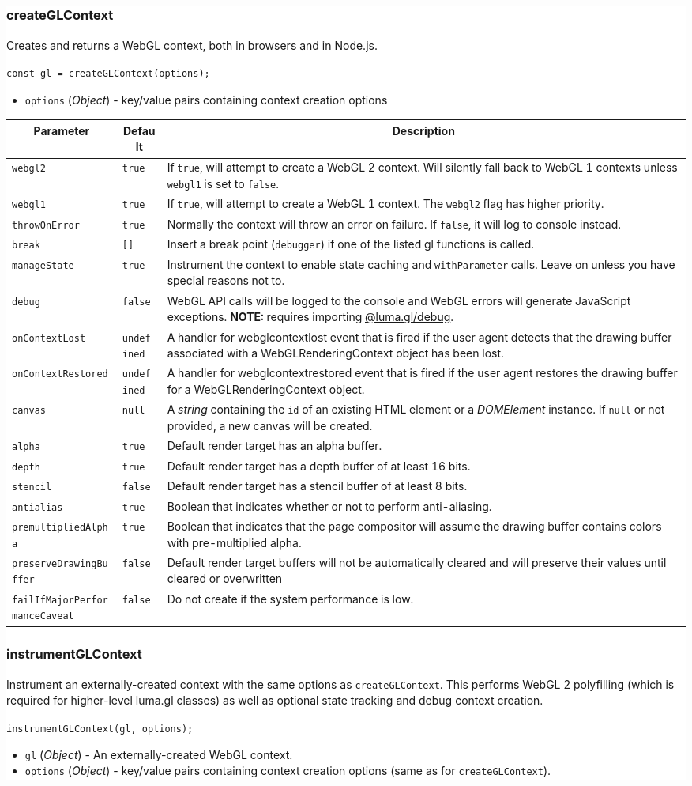 ### createGLContext

Creates and returns a WebGL context, both in browsers and in Node.js.

```
const gl = createGLContext(options);
```

- `options` (_Object_) - key/value pairs containing context creation options

| Parameter                      | Default     | Description                                                                                                                                                                   |
| ------------------------------ | ----------- | ----------------------------------------------------------------------------------------------------------------------------------------------------------------------------- |
| `webgl2`                       | `true`      | If `true`, will attempt to create a WebGL 2 context. Will silently fall back to WebGL 1 contexts unless `webgl1` is set to `false`.                                           |
| `webgl1`                       | `true`      | If `true`, will attempt to create a WebGL 1 context. The `webgl2` flag has higher priority.                                                                                   |
| `throwOnError`                 | `true`      | Normally the context will throw an error on failure. If `false`, it will log to console instead.                                                                              |
| `break`                        | `[]`        | Insert a break point (`debugger`) if one of the listed gl functions is called.                                                                                                |
| `manageState`                  | `true`      | Instrument the context to enable state caching and `withParameter` calls. Leave on unless you have special reasons not to.                                                    |
| `debug`                        | `false`     | WebGL API calls will be logged to the console and WebGL errors will generate JavaScript exceptions. **NOTE:** requires importing [@luma.gl/debug](/docs/api-reference/debug). |
| `onContextLost`                | `undefined` | A handler for webglcontextlost event that is fired if the user agent detects that the drawing buffer associated with a WebGLRenderingContext object has been lost.            |
| `onContextRestored`            | `undefined` | A handler for webglcontextrestored event that is fired if the user agent restores the drawing buffer for a WebGLRenderingContext object.                                      |
| `canvas`                       | `null`      | A _string_ containing the `id` of an existing HTML element or a _DOMElement_ instance. If `null` or not provided, a new canvas will be created.                               |
| `alpha`                        | `true`      | Default render target has an alpha buffer.                                                                                                                                    |
| `depth`                        | `true`      | Default render target has a depth buffer of at least 16 bits.                                                                                                                 |
| `stencil`                      | `false`     | Default render target has a stencil buffer of at least 8 bits.                                                                                                                |
| `antialias`                    | `true`      | Boolean that indicates whether or not to perform anti-aliasing.                                                                                                               |
| `premultipliedAlpha`           | `true`      | Boolean that indicates that the page compositor will assume the drawing buffer contains colors with pre-multiplied alpha.                                                     |
| `preserveDrawingBuffer`        | `false`     | Default render target buffers will not be automatically cleared and will preserve their values until cleared or overwritten                                                   |
| `failIfMajorPerformanceCaveat` | `false`     | Do not create if the system performance is low.                                                                                                                               |

### instrumentGLContext

Instrument an externally-created context with the same options as `createGLContext`. This performs WebGL 2 polyfilling (which is required for higher-level luma.gl classes) as well as optional state tracking and debug context creation.

```
instrumentGLContext(gl, options);
```

- `gl` (_Object_) - An externally-created WebGL context.
- `options` (_Object_) - key/value pairs containing context creation options (same as for `createGLContext`).
